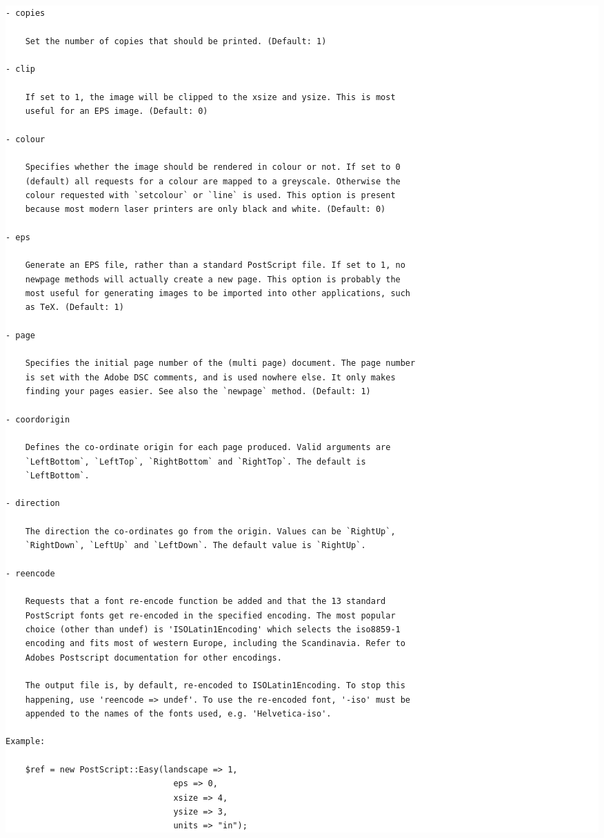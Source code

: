     - copies

        Set the number of copies that should be printed. (Default: 1)

    - clip

        If set to 1, the image will be clipped to the xsize and ysize. This is most
        useful for an EPS image. (Default: 0)

    - colour

        Specifies whether the image should be rendered in colour or not. If set to 0
        (default) all requests for a colour are mapped to a greyscale. Otherwise the
        colour requested with `setcolour` or `line` is used. This option is present
        because most modern laser printers are only black and white. (Default: 0)

    - eps

        Generate an EPS file, rather than a standard PostScript file. If set to 1, no
        newpage methods will actually create a new page. This option is probably the
        most useful for generating images to be imported into other applications, such
        as TeX. (Default: 1)

    - page

        Specifies the initial page number of the (multi page) document. The page number
        is set with the Adobe DSC comments, and is used nowhere else. It only makes
        finding your pages easier. See also the `newpage` method. (Default: 1)

    - coordorigin

        Defines the co-ordinate origin for each page produced. Valid arguments are
        `LeftBottom`, `LeftTop`, `RightBottom` and `RightTop`. The default is
        `LeftBottom`.

    - direction

        The direction the co-ordinates go from the origin. Values can be `RightUp`,
        `RightDown`, `LeftUp` and `LeftDown`. The default value is `RightUp`.

    - reencode

        Requests that a font re-encode function be added and that the 13 standard
        PostScript fonts get re-encoded in the specified encoding. The most popular
        choice (other than undef) is 'ISOLatin1Encoding' which selects the iso8859-1
        encoding and fits most of western Europe, including the Scandinavia. Refer to
        Adobes Postscript documentation for other encodings.

        The output file is, by default, re-encoded to ISOLatin1Encoding. To stop this
        happening, use 'reencode => undef'. To use the re-encoded font, '-iso' must be
        appended to the names of the fonts used, e.g. 'Helvetica-iso'.

    Example:

        $ref = new PostScript::Easy(landscape => 1,
                                      eps => 0,
                                      xsize => 4,
                                      ysize => 3,
                                      units => "in");
